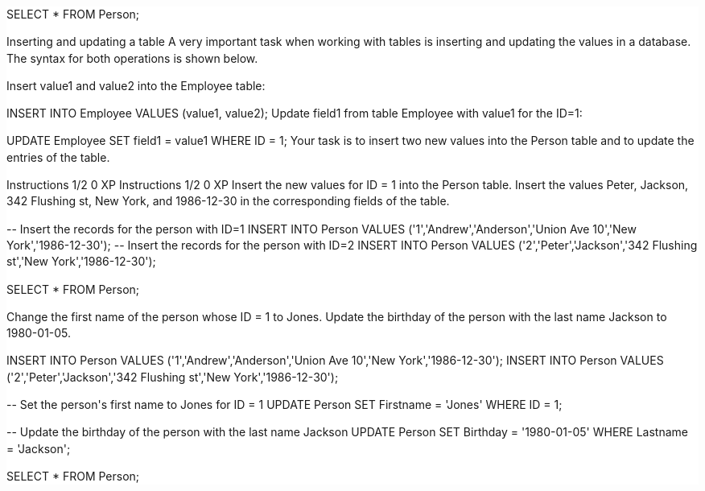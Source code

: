 SELECT * 
FROM Person;



Inserting and updating a table
A very important task when working with tables is inserting and updating the values in a database. The syntax for both operations is shown below.

Insert value1 and value2 into the Employee table:

INSERT INTO Employee 
VALUES (value1, value2);
Update field1 from table Employee with value1 for the ID=1:

UPDATE Employee 
SET field1 = value1 
WHERE ID = 1;
Your task is to insert two new values into the Person table and to update the entries of the table.

Instructions 1/2
0 XP
Instructions 1/2
0 XP
Insert the new values for ID = 1 into the Person table.
Insert the values Peter, Jackson, 342 Flushing st, New York, and 1986-12-30 in the corresponding fields of the table.

-- Insert the records for the person with ID=1
INSERT INTO Person 
VALUES ('1','Andrew','Anderson','Union Ave 10','New York','1986-12-30');
-- Insert the records for the person with ID=2
INSERT INTO Person 
VALUES ('2','Peter','Jackson','342 Flushing st','New York','1986-12-30');

SELECT * 
FROM Person;


Change the first name of the person whose ID = 1 to Jones.
Update the birthday of the person with the last name Jackson to 1980-01-05.

INSERT INTO Person 
VALUES ('1','Andrew','Anderson','Union Ave 10','New York','1986-12-30');
INSERT INTO Person 
VALUES ('2','Peter','Jackson','342 Flushing st','New York','1986-12-30');

-- Set the person's first name to Jones for ID = 1
UPDATE Person
SET Firstname = 'Jones'
WHERE ID = 1;

-- Update the birthday of the person with the last name Jackson
UPDATE Person
SET Birthday = '1980-01-05'
WHERE Lastname = 'Jackson';

SELECT * 
FROM Person;
